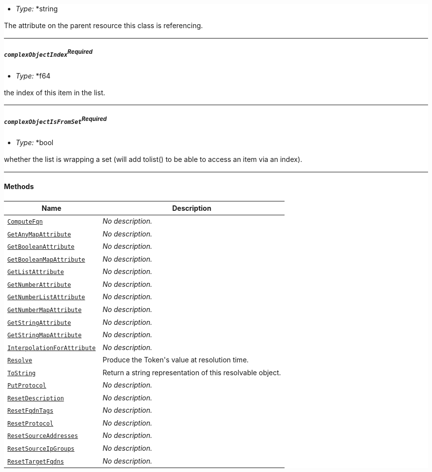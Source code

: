 - *Type:* *string

The attribute on the parent resource this class is referencing.

---

##### `complexObjectIndex`<sup>Required</sup> <a name="complexObjectIndex" id="@cdktf/provider-azurerm.firewallApplicationRuleCollection.FirewallApplicationRuleCollectionRuleOutputReference.Initializer.parameter.complexObjectIndex"></a>

- *Type:* *f64

the index of this item in the list.

---

##### `complexObjectIsFromSet`<sup>Required</sup> <a name="complexObjectIsFromSet" id="@cdktf/provider-azurerm.firewallApplicationRuleCollection.FirewallApplicationRuleCollectionRuleOutputReference.Initializer.parameter.complexObjectIsFromSet"></a>

- *Type:* *bool

whether the list is wrapping a set (will add tolist() to be able to access an item via an index).

---

#### Methods <a name="Methods" id="Methods"></a>

| **Name** | **Description** |
| --- | --- |
| <code><a href="#@cdktf/provider-azurerm.firewallApplicationRuleCollection.FirewallApplicationRuleCollectionRuleOutputReference.computeFqn">ComputeFqn</a></code> | *No description.* |
| <code><a href="#@cdktf/provider-azurerm.firewallApplicationRuleCollection.FirewallApplicationRuleCollectionRuleOutputReference.getAnyMapAttribute">GetAnyMapAttribute</a></code> | *No description.* |
| <code><a href="#@cdktf/provider-azurerm.firewallApplicationRuleCollection.FirewallApplicationRuleCollectionRuleOutputReference.getBooleanAttribute">GetBooleanAttribute</a></code> | *No description.* |
| <code><a href="#@cdktf/provider-azurerm.firewallApplicationRuleCollection.FirewallApplicationRuleCollectionRuleOutputReference.getBooleanMapAttribute">GetBooleanMapAttribute</a></code> | *No description.* |
| <code><a href="#@cdktf/provider-azurerm.firewallApplicationRuleCollection.FirewallApplicationRuleCollectionRuleOutputReference.getListAttribute">GetListAttribute</a></code> | *No description.* |
| <code><a href="#@cdktf/provider-azurerm.firewallApplicationRuleCollection.FirewallApplicationRuleCollectionRuleOutputReference.getNumberAttribute">GetNumberAttribute</a></code> | *No description.* |
| <code><a href="#@cdktf/provider-azurerm.firewallApplicationRuleCollection.FirewallApplicationRuleCollectionRuleOutputReference.getNumberListAttribute">GetNumberListAttribute</a></code> | *No description.* |
| <code><a href="#@cdktf/provider-azurerm.firewallApplicationRuleCollection.FirewallApplicationRuleCollectionRuleOutputReference.getNumberMapAttribute">GetNumberMapAttribute</a></code> | *No description.* |
| <code><a href="#@cdktf/provider-azurerm.firewallApplicationRuleCollection.FirewallApplicationRuleCollectionRuleOutputReference.getStringAttribute">GetStringAttribute</a></code> | *No description.* |
| <code><a href="#@cdktf/provider-azurerm.firewallApplicationRuleCollection.FirewallApplicationRuleCollectionRuleOutputReference.getStringMapAttribute">GetStringMapAttribute</a></code> | *No description.* |
| <code><a href="#@cdktf/provider-azurerm.firewallApplicationRuleCollection.FirewallApplicationRuleCollectionRuleOutputReference.interpolationForAttribute">InterpolationForAttribute</a></code> | *No description.* |
| <code><a href="#@cdktf/provider-azurerm.firewallApplicationRuleCollection.FirewallApplicationRuleCollectionRuleOutputReference.resolve">Resolve</a></code> | Produce the Token's value at resolution time. |
| <code><a href="#@cdktf/provider-azurerm.firewallApplicationRuleCollection.FirewallApplicationRuleCollectionRuleOutputReference.toString">ToString</a></code> | Return a string representation of this resolvable object. |
| <code><a href="#@cdktf/provider-azurerm.firewallApplicationRuleCollection.FirewallApplicationRuleCollectionRuleOutputReference.putProtocol">PutProtocol</a></code> | *No description.* |
| <code><a href="#@cdktf/provider-azurerm.firewallApplicationRuleCollection.FirewallApplicationRuleCollectionRuleOutputReference.resetDescription">ResetDescription</a></code> | *No description.* |
| <code><a href="#@cdktf/provider-azurerm.firewallApplicationRuleCollection.FirewallApplicationRuleCollectionRuleOutputReference.resetFqdnTags">ResetFqdnTags</a></code> | *No description.* |
| <code><a href="#@cdktf/provider-azurerm.firewallApplicationRuleCollection.FirewallApplicationRuleCollectionRuleOutputReference.resetProtocol">ResetProtocol</a></code> | *No description.* |
| <code><a href="#@cdktf/provider-azurerm.firewallApplicationRuleCollection.FirewallApplicationRuleCollectionRuleOutputReference.resetSourceAddresses">ResetSourceAddresses</a></code> | *No description.* |
| <code><a href="#@cdktf/provider-azurerm.firewallApplicationRuleCollection.FirewallApplicationRuleCollectionRuleOutputReference.resetSourceIpGroups">ResetSourceIpGroups</a></code> | *No description.* |
| <code><a href="#@cdktf/provider-azurerm.firewallApplicationRuleCollection.FirewallApplicationRuleCollectionRuleOutputReference.resetTargetFqdns">ResetTargetFqdns</a></code> | *No description.* |

